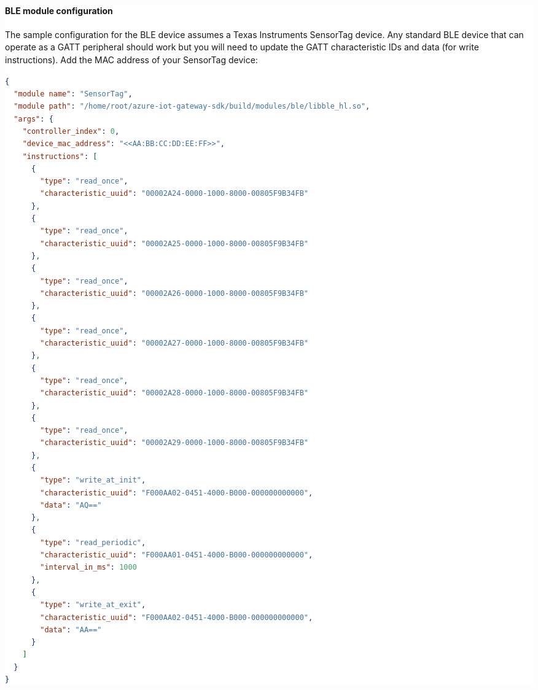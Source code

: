 #### BLE module configuration

The sample configuration for the BLE device assumes a Texas Instruments SensorTag device. Any standard BLE device that can operate as a GATT peripheral should work but you will need to update the GATT characteristic IDs and data (for write instructions). Add the MAC address of your SensorTag device: 

```json
{
  "module name": "SensorTag",
  "module path": "/home/root/azure-iot-gateway-sdk/build/modules/ble/libble_hl.so",
  "args": {
    "controller_index": 0,
    "device_mac_address": "<<AA:BB:CC:DD:EE:FF>>",
    "instructions": [
      {
        "type": "read_once",
        "characteristic_uuid": "00002A24-0000-1000-8000-00805F9B34FB"
      },
      {
        "type": "read_once",
        "characteristic_uuid": "00002A25-0000-1000-8000-00805F9B34FB"
      },
      {
        "type": "read_once",
        "characteristic_uuid": "00002A26-0000-1000-8000-00805F9B34FB"
      },
      {
        "type": "read_once",
        "characteristic_uuid": "00002A27-0000-1000-8000-00805F9B34FB"
      },
      {
        "type": "read_once",
        "characteristic_uuid": "00002A28-0000-1000-8000-00805F9B34FB"
      },
      {
        "type": "read_once",
        "characteristic_uuid": "00002A29-0000-1000-8000-00805F9B34FB"
      },
      {
        "type": "write_at_init",
        "characteristic_uuid": "F000AA02-0451-4000-B000-000000000000",
        "data": "AQ=="
      },
      {
        "type": "read_periodic",
        "characteristic_uuid": "F000AA01-0451-4000-B000-000000000000",
        "interval_in_ms": 1000
      },
      {
        "type": "write_at_exit",
        "characteristic_uuid": "F000AA02-0451-4000-B000-000000000000",
        "data": "AA=="
      }
    ]
  }
}
```
